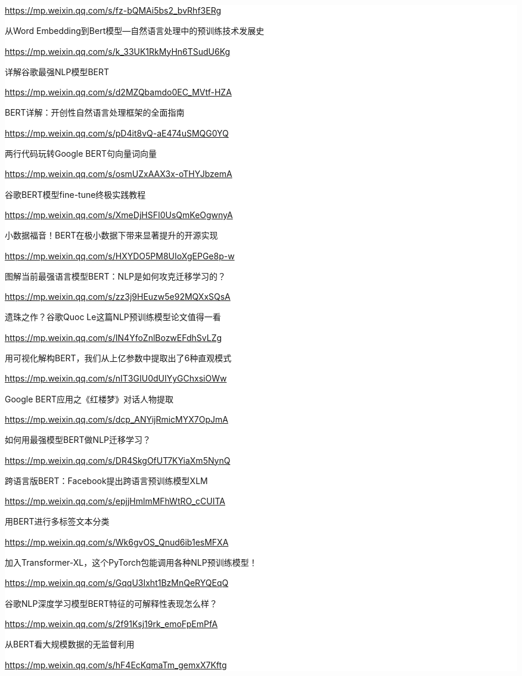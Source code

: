 https://mp.weixin.qq.com/s/fz-bQMAi5bs2_bvRhf3ERg

从Word Embedding到Bert模型—自然语言处理中的预训练技术发展史

https://mp.weixin.qq.com/s/k_33UK1RkMyHn6TSudU6Kg

详解谷歌最强NLP模型BERT

https://mp.weixin.qq.com/s/d2MZQbamdo0EC_MVtf-HZA

BERT详解：开创性自然语言处理框架的全面指南

https://mp.weixin.qq.com/s/pD4it8vQ-aE474uSMQG0YQ

两行代码玩转Google BERT句向量词向量

https://mp.weixin.qq.com/s/osmUZxAAX3x-oTHYJbzemA

谷歌BERT模型fine-tune终极实践教程

https://mp.weixin.qq.com/s/XmeDjHSFI0UsQmKeOgwnyA

小数据福音！BERT在极小数据下带来显著提升的开源实现

https://mp.weixin.qq.com/s/HXYDO5PM8UIoXgEPGe8p-w

图解当前最强语言模型BERT：NLP是如何攻克迁移学习的？

https://mp.weixin.qq.com/s/zz3j9HEuzw5e92MQXxSQsA

遗珠之作？谷歌Quoc Le这篇NLP预训练模型论文值得一看

https://mp.weixin.qq.com/s/IN4YfoZnlBozwEFdhSvLZg

用可视化解构BERT，我们从上亿参数中提取出了6种直观模式

https://mp.weixin.qq.com/s/nIT3GIU0dUIYyGChxsiOWw

Google BERT应用之《红楼梦》对话人物提取

https://mp.weixin.qq.com/s/dcp_ANYijRmicMYX7OpJmA

如何用最强模型BERT做NLP迁移学习？

https://mp.weixin.qq.com/s/DR4SkgOfUT7KYiaXm5NynQ

跨语言版BERT：Facebook提出跨语言预训练模型XLM

https://mp.weixin.qq.com/s/epjjHmlmMFhWtRO_cCUITA

用BERT进行多标签文本分类

https://mp.weixin.qq.com/s/Wk6gvOS_Qnud6ib1esMFXA

加入Transformer-XL，这个PyTorch包能调用各种NLP预训练模型！

https://mp.weixin.qq.com/s/GqqU3Ixht1BzMnQeRYQEqQ

谷歌NLP深度学习模型BERT特征的可解释性表现怎么样？

https://mp.weixin.qq.com/s/2f91Ksj19rk_emoFpEmPfA

从BERT看大规模数据的无监督利用

https://mp.weixin.qq.com/s/hF4EcKqmaTm_gemxX7Kftg
